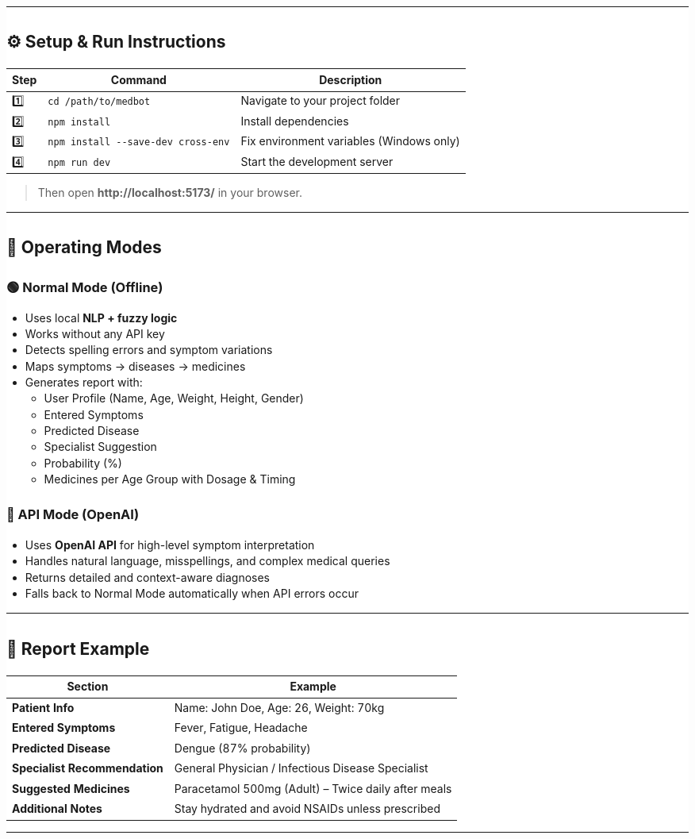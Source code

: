 
---

## ⚙️ Setup & Run Instructions

| Step | Command | Description |
|------|----------|-------------|
| 1️⃣ | `cd /path/to/medbot` | Navigate to your project folder |
| 2️⃣ | `npm install` | Install dependencies |
| 3️⃣ | `npm install --save-dev cross-env` | Fix environment variables (Windows only) |
| 4️⃣ | `npm run dev` | Start the development server |

> Then open **http://localhost:5173/** in your browser.

---

## 🧩 Operating Modes

### 🟢 Normal Mode (Offline)
- Uses local **NLP + fuzzy logic**  
- Works without any API key  
- Detects spelling errors and symptom variations  
- Maps symptoms → diseases → medicines  
- Generates report with:
  - User Profile (Name, Age, Weight, Height, Gender)
  - Entered Symptoms
  - Predicted Disease
  - Specialist Suggestion
  - Probability (%)
  - Medicines per Age Group with Dosage & Timing

### 🔵 API Mode (OpenAI)
- Uses **OpenAI API** for high-level symptom interpretation  
- Handles natural language, misspellings, and complex medical queries  
- Returns detailed and context-aware diagnoses  
- Falls back to Normal Mode automatically when API errors occur  

---

## 🧾 Report Example

| Section | Example |
|----------|----------|
| **Patient Info** | Name: John Doe, Age: 26, Weight: 70kg |
| **Entered Symptoms** | Fever, Fatigue, Headache |
| **Predicted Disease** | Dengue (87% probability) |
| **Specialist Recommendation** | General Physician / Infectious Disease Specialist |
| **Suggested Medicines** | Paracetamol 500mg (Adult) – Twice daily after meals |
| **Additional Notes** | Stay hydrated and avoid NSAIDs unless prescribed |

---